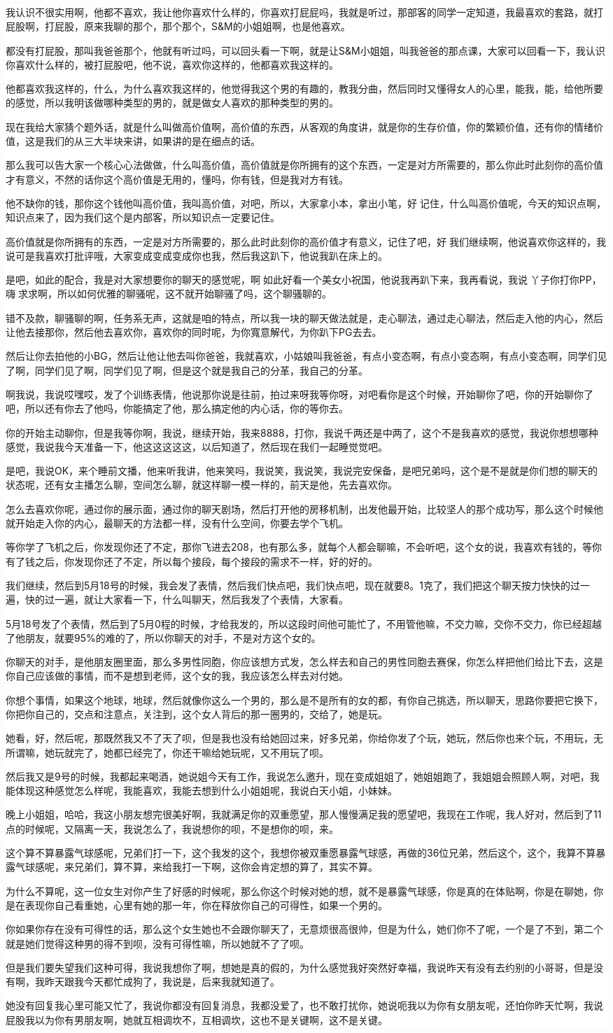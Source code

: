 我认识不很实用啊，他都不喜欢，我让他你喜欢什么样的，你喜欢打屁屁吗，我就是听过，那部客的同学一定知道，我最喜欢的套路，就打屁股啊，打屁股，原来我聊的那个，那个那个，S&M的小姐姐啊，也是他喜欢。

都没有打屁股，那叫我爸爸那个，他就有听过吗，可以回头看一下啊，就是让S&M小姐姐，叫我爸爸的那点课，大家可以回看一下，我认识你喜欢什么样的，被打屁股吧，他不说，喜欢你这样的，他都喜欢我这样的。

他都喜欢我这样的，什么，为什么喜欢我这样的，他觉得我这个男的有趣的，教我分曲，然后同时又懂得女人的心里，能我，能，给他所要的感觉，所以我明该做哪种类型的男的，就是做女人喜欢的那种类型的男的。

现在我给大家猜个题外话，就是什么叫做高价值啊，高价值的东西，从客观的角度讲，就是你的生存价值，你的繁颖价值，还有你的情绪价值，这是我们的从三大半块来讲，如果讲的是在细点的话。

那么我可以告大家一个核心心法做做，什么叫高价值，高价值就是你所拥有的这个东西，一定是对方所需要的，那么你此时此刻你的高价值才有意义，不然的话你这个高价值是无用的，懂吗，你有钱，但是我对方有钱。

他不缺你的钱，那你这个钱他叫高价值，我叫高价值，对吧，所以，大家拿小本，拿出小笔，好 记住，什么叫高价值呢，今天的知识点啊，知识点来了，因为我们这个是内部客，所以知识点一定要记住。

高价值就是你所拥有的东西，一定是对方所需要的，那么此时此刻你的高价值才有意义，记住了吧，好 我们继续啊，他说喜欢你这样的，我说可是我喜欢打批评哦，大家变成变成变成你也我，然后我这趴下，他说我趴在床上的。

是吧，如此的配合，我是对大家想要你的聊天的感觉呢，啊 如此好看一个美女小祝国，他说我再趴下来，我再看说，我说 丫子你打你PP，嗨 求求啊，所以如何优雅的聊骚呢，这不就开始聊骚了吗，这个聊骚聊的。

错不及款，聊骚聊的啊，任务系无声，这就是咱的特点，所以我一块的聊天做法就是，走心聊法，通过走心聊法，然后走入他的内心，然后让他去接那你，然后他去喜欢你，喜欢你的同时呢，为你寬意解代，为你趴下PG去去。

然后让你去拍他的小BG，然后让他让他去叫你爸爸，我就喜欢，小姑娘叫我爸爸，有点小变态啊，有点小变态啊，有点小变态啊，同学们见了啊，同学们见了啊，同学们见了啊，但是这个就是我自己的分革，我自己的分革。

啊我说，我说哎嘿哎，发了个训练表情，他说那你说是往前，拍过来呀我等你呀，对吧看你是这个时候，开始聊你了吧，你的开始聊你了吧，所以还有你去了他吗，你能搞定了他，那么搞定他的内心话，你的等你去。

你的开始主动聊你，但是我等你啊，我说，继续开始，我来8888，打你，我说千两还是中两了，这个不是我喜欢的感觉，我说你想想哪种感觉，我说我今天准备一下，他这这这这这，以后知道了，然后现在我们一起睡觉觉吧。

是吧，我说OK，来个睡前文播，他来听我讲，他来笑吗，我说笑，我说笑，我说完安保备，是吧兄弟吗，这个是不是就是你们想的聊天的状态呢，还有女主播怎么聊，空间怎么聊，就这样聊一模一样的，前天是他，先去喜欢你。

怎么去喜欢你呢，通过你的展示面，通过你的聊天剧场，然后打开他的房移机制，出发他最开始，比较坚人的那个成功写，那么这个时候他就开始走入你的内心，最聊天的方法都一样，没有什么空间，你要去学个飞机。

等你学了飞机之后，你发现你还了不定，那你飞进去208，也有那么多，就每个人都会聊嘛，不会听吧，这个女的说，我喜欢有钱的，等你有了钱之后，你发现你还了不定，所以每个接段，每个接段的需求不一样，好的好的。

我们继续，然后到5月18号的时候，我会发了表情，然后我们快点吧，我们快点吧，现在就要8。1克了，我们把这个聊天按力快快的过一遍，快的过一遍，就让大家看一下，什么叫聊天，然后我发了个表情，大家看。

5月18号发了个表情，然后到了5月0程的时候，才给我发的，所以这段时间他可能忙了，不用管他嘛，不交力嘛，交你不交力，你已经超越了他朋友，就要95%的难的了，所以你聊天的对手，不是对方这个女的。

你聊天的对手，是他朋友圈里面，那么多男性同胞，你应该想方式发，怎么样去和自己的男性同胞去赛保，你怎么样把他们给比下去，这是你自己应该做的事情，而不是想到老师，这个女的我，我应该怎么样去对付她。

你想个事情，如果这个地球，地球，然后就像你这么一个男的，那么是不是所有的女的都，有你自己挑选，所以聊天，思路你要把它换下，你把你自己的，交点和注意点，关注到，这个女人背后的那一圈男的，交给了，她是玩。

她看，好，然后呢，那既然我又不了天了呗，但是我也没有给她回过来，好多兄弟，你给你发了个玩，她玩，然后你也来个玩，不用玩，无所谓嘛，她玩就完了，她都已经完了，你还干嘛给她玩呢，又不用玩了呗。

然后我又是9号的时候，我都起来喝酒，她说姐今天有工作，我说怎么邀升，现在变成姐姐了，她姐姐跑了，我姐姐会照顾人啊，对吧，我能体现这种感觉怎么样呢，我能喜欢，我能去想到什么小姐姐呢，我说白天小姐，小妹妹。

晚上小姐姐，哈哈，我这小朋友想完很美好啊，我就满足你的双重愿望，那人慢慢满足我的愿望吧，我现在工作呢，我人好对，然后到了11点的时候呢，又隔离一天，我说怎么了，我说想你的呗，不是想你的呗，来。

这个算不算暴露气球感呢，兄弟们打一下，这个我发的这个，我想你被双重愿暴露气球感，再做的36位兄弟，然后这个，这个，我算不算暴露气球感呢，来兄弟们，算不算，来给我打一下啊，这你会肯定想的算了，其实不算。

为什么不算呢，这一位女生对你产生了好感的时候呢，那么你这个时候对她的想，就不是暴露气球感，你是真的在体贴啊，你是在聊她，你是在表现你自己看重她，心里有她的那一年，你在释放你自己的可得性，如果一个男的。

你如果你存在没有可得性的话，那么这个女生她也不会跟你聊天了，无意烦很高很帅，但是为什么，她们你不了呢，一个是了不到，第二个就是她们觉得这种男的得不到呗，没有可得性嘛，所以她就不了了呗。

但是我们要失望我们这种可得，我说我想你了啊，想她是真的假的，为什么感觉我好突然好幸福，我说昨天有没有去约别的小哥哥，但是没有啊，我昨天跟我今天都忙成狗了，我说是，后来我就知道了。

她没有回复我心里可能又忙了，我说你都没有回复消息，我都没爱了，也不敢打扰你，她说呃我以为你有女朋友呢，还怕你昨天忙啊，我说屁股我以为你有男朋友啊，她就互相调坎不，互相调坎，这也不是关键啊，这不是关键。
